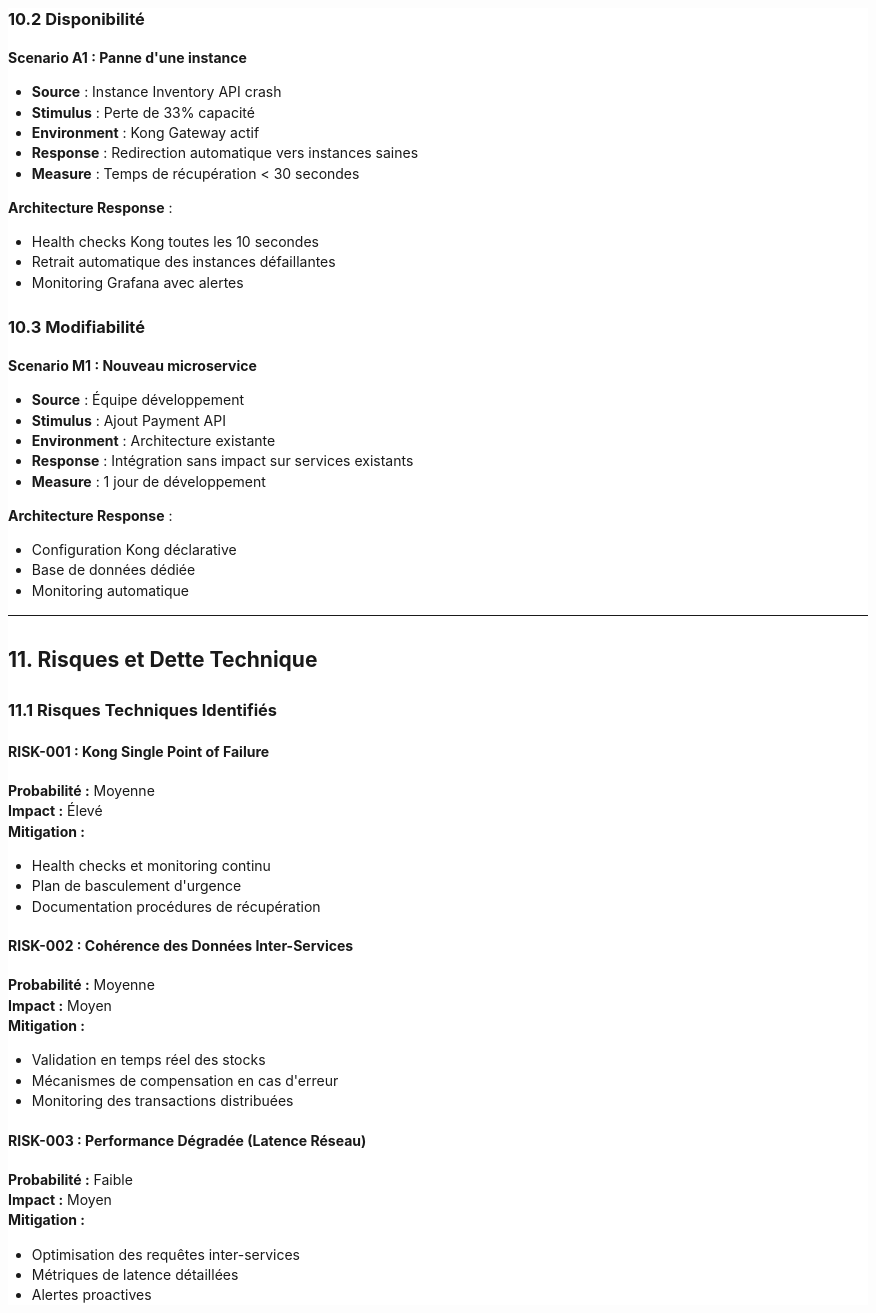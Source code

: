### 10.2 Disponibilité

**Scenario A1 : Panne d'une instance**
- **Source** : Instance Inventory API crash
- **Stimulus** : Perte de 33% capacité
- **Environment** : Kong Gateway actif
- **Response** : Redirection automatique vers instances saines
- **Measure** : Temps de récupération < 30 secondes

**Architecture Response** :
- Health checks Kong toutes les 10 secondes
- Retrait automatique des instances défaillantes
- Monitoring Grafana avec alertes

### 10.3 Modifiabilité

**Scenario M1 : Nouveau microservice**
- **Source** : Équipe développement
- **Stimulus** : Ajout Payment API
- **Environment** : Architecture existante
- **Response** : Intégration sans impact sur services existants
- **Measure** : 1 jour de développement

**Architecture Response** :
- Configuration Kong déclarative
- Base de données dédiée
- Monitoring automatique

---

## 11. Risques et Dette Technique

### 11.1 Risques Techniques Identifiés

#### RISK-001 : Kong Single Point of Failure
**Probabilité :** Moyenne  
**Impact :** Élevé  
**Mitigation :**
- Health checks et monitoring continu
- Plan de basculement d'urgence
- Documentation procédures de récupération

#### RISK-002 : Cohérence des Données Inter-Services
**Probabilité :** Moyenne  
**Impact :** Moyen  
**Mitigation :**
- Validation en temps réel des stocks
- Mécanismes de compensation en cas d'erreur
- Monitoring des transactions distribuées

#### RISK-003 : Performance Dégradée (Latence Réseau)
**Probabilité :** Faible  
**Impact :** Moyen  
**Mitigation :**
- Optimisation des requêtes inter-services
- Métriques de latence détaillées
- Alertes proactives

